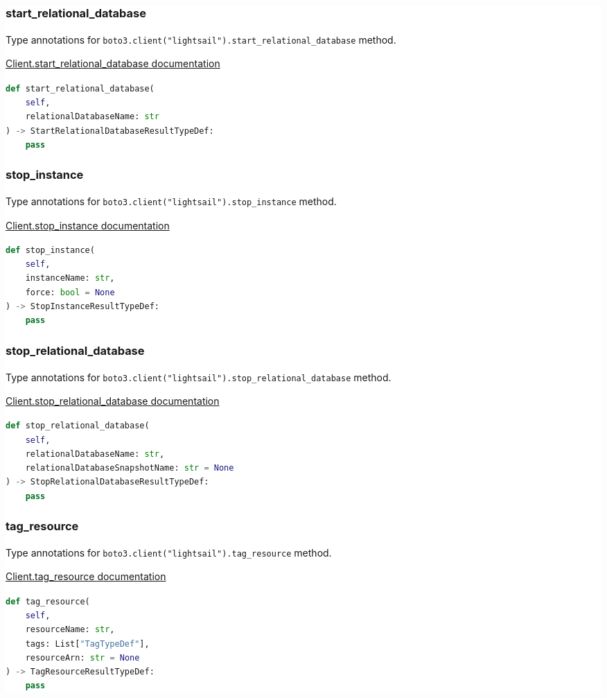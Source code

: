 ### start_relational_database

Type annotations for `boto3.client("lightsail").start_relational_database` method.

[Client.start_relational_database documentation](https://boto3.amazonaws.com/v1/documentation/api/latest/reference/services/lightsail.html#Lightsail.Client.start_relational_database)

```python
def start_relational_database(
    self,
    relationalDatabaseName: str
) -> StartRelationalDatabaseResultTypeDef:
    pass
```

### stop_instance

Type annotations for `boto3.client("lightsail").stop_instance` method.

[Client.stop_instance documentation](https://boto3.amazonaws.com/v1/documentation/api/latest/reference/services/lightsail.html#Lightsail.Client.stop_instance)

```python
def stop_instance(
    self,
    instanceName: str,
    force: bool = None
) -> StopInstanceResultTypeDef:
    pass
```

### stop_relational_database

Type annotations for `boto3.client("lightsail").stop_relational_database` method.

[Client.stop_relational_database documentation](https://boto3.amazonaws.com/v1/documentation/api/latest/reference/services/lightsail.html#Lightsail.Client.stop_relational_database)

```python
def stop_relational_database(
    self,
    relationalDatabaseName: str,
    relationalDatabaseSnapshotName: str = None
) -> StopRelationalDatabaseResultTypeDef:
    pass
```

### tag_resource

Type annotations for `boto3.client("lightsail").tag_resource` method.

[Client.tag_resource documentation](https://boto3.amazonaws.com/v1/documentation/api/latest/reference/services/lightsail.html#Lightsail.Client.tag_resource)

```python
def tag_resource(
    self,
    resourceName: str,
    tags: List["TagTypeDef"],
    resourceArn: str = None
) -> TagResourceResultTypeDef:
    pass
```

